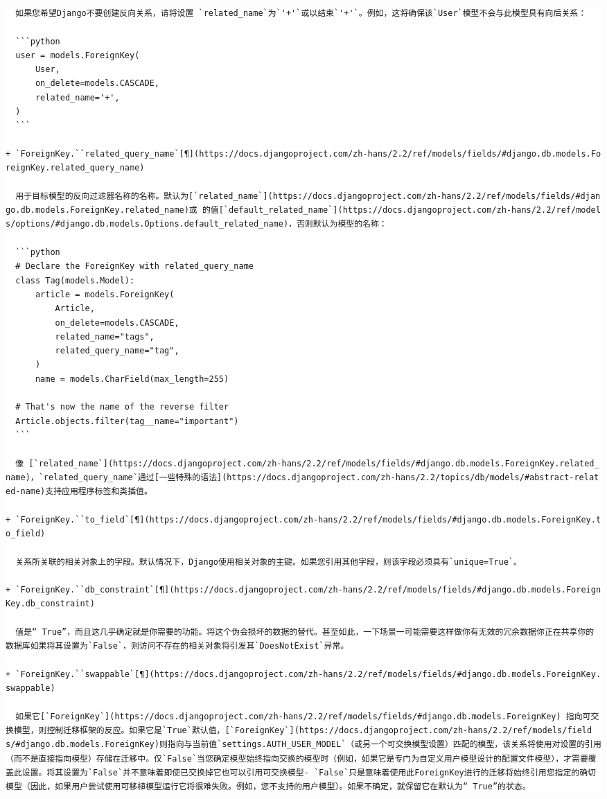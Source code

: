       如果您希望Django不要创建反向关系，请将设置 `related_name`为`'+'`或以结束`'+'`。例如，这将确保该`User`模型不会与此模型具有向后关系：

      ```python
      user = models.ForeignKey(
          User,
          on_delete=models.CASCADE,
          related_name='+',
      )
      ```

    + `ForeignKey.``related_query_name`[¶](https://docs.djangoproject.com/zh-hans/2.2/ref/models/fields/#django.db.models.ForeignKey.related_query_name)

      用于目标模型的反向过滤器名称的名称。默认为[`related_name`](https://docs.djangoproject.com/zh-hans/2.2/ref/models/fields/#django.db.models.ForeignKey.related_name)或 的值[`default_related_name`](https://docs.djangoproject.com/zh-hans/2.2/ref/models/options/#django.db.models.Options.default_related_name)，否则默认为模型的名称：

      ```python
      # Declare the ForeignKey with related_query_name
      class Tag(models.Model):
          article = models.ForeignKey(
              Article,
              on_delete=models.CASCADE,
              related_name="tags",
              related_query_name="tag",
          )
          name = models.CharField(max_length=255)
      
      # That's now the name of the reverse filter
      Article.objects.filter(tag__name="important")
      ```

      像 [`related_name`](https://docs.djangoproject.com/zh-hans/2.2/ref/models/fields/#django.db.models.ForeignKey.related_name)，`related_query_name`通过[一些特殊的语法](https://docs.djangoproject.com/zh-hans/2.2/topics/db/models/#abstract-related-name)支持应用程序标签和类插值。 

    + `ForeignKey.``to_field`[¶](https://docs.djangoproject.com/zh-hans/2.2/ref/models/fields/#django.db.models.ForeignKey.to_field)

      关系所关联的相关对象上的字段。默认情况下，Django使用相关对象的主键。如果您引用其他字段，则该字段必须具有`unique=True`。

    + `ForeignKey.``db_constraint`[¶](https://docs.djangoproject.com/zh-hans/2.2/ref/models/fields/#django.db.models.ForeignKey.db_constraint)

      值是“ True”，而且这几乎确定就是你需要的功能。将这个伪会损坏的数据的替代。甚至如此，一下场景一可能需要这样做你有无效的冗余数据你正在共享你的数据库如果将其设置为`False`，则访问不存在的相关对象将引发其`DoesNotExist`异常。

    + `ForeignKey.``swappable`[¶](https://docs.djangoproject.com/zh-hans/2.2/ref/models/fields/#django.db.models.ForeignKey.swappable)

      如果它[`ForeignKey`](https://docs.djangoproject.com/zh-hans/2.2/ref/models/fields/#django.db.models.ForeignKey) 指向可交换模型，则控制迁移框架的反应。如果它是`True`默认值，[`ForeignKey`](https://docs.djangoproject.com/zh-hans/2.2/ref/models/fields/#django.db.models.ForeignKey)则指向与当前值`settings.AUTH_USER_MODEL`（或另一个可交换模型设置）匹配的模型，该关系将使用对设置的引用（而不是直接指向模型）存储在迁移中。仅`False`当您确定模型始终指向交换的模型时（例如，如果它是专门为自定义用户模型设计的配置文件模型），才需要覆盖此设置。将其设置为`False`并不意味着即使已交换掉它也可以引用可交换模型- `False`只是意味着使用此ForeignKey进行的迁移将始终引用您指定的确切模型（因此，如果用户尝试使用可移植模型运行它将很难失败。例如，您不支持的用户模型）。如果不确定，就保留它在默认为“ True”的状态。
